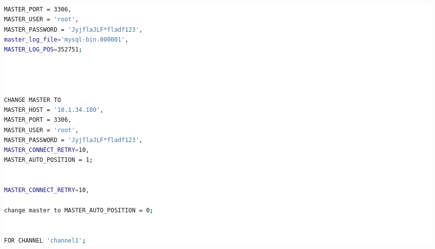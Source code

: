 ```bash
MASTER_PORT = 3306,
MASTER_USER = 'root',
MASTER_PASSWORD = 'JyjflaJLF*fladf123',
master_log_file='mysql-bin.000001',
MASTER_LOG_POS=352751;




CHANGE MASTER TO
MASTER_HOST = '10.1.34.180',
MASTER_PORT = 3306,
MASTER_USER = 'root',
MASTER_PASSWORD = 'JyjflaJLF*fladf123',
MASTER_CONNECT_RETRY=10,
MASTER_AUTO_POSITION = 1;


MASTER_CONNECT_RETRY=10,

change master to MASTER_AUTO_POSITION = 0;


FOR CHANNEL 'channel1';
```